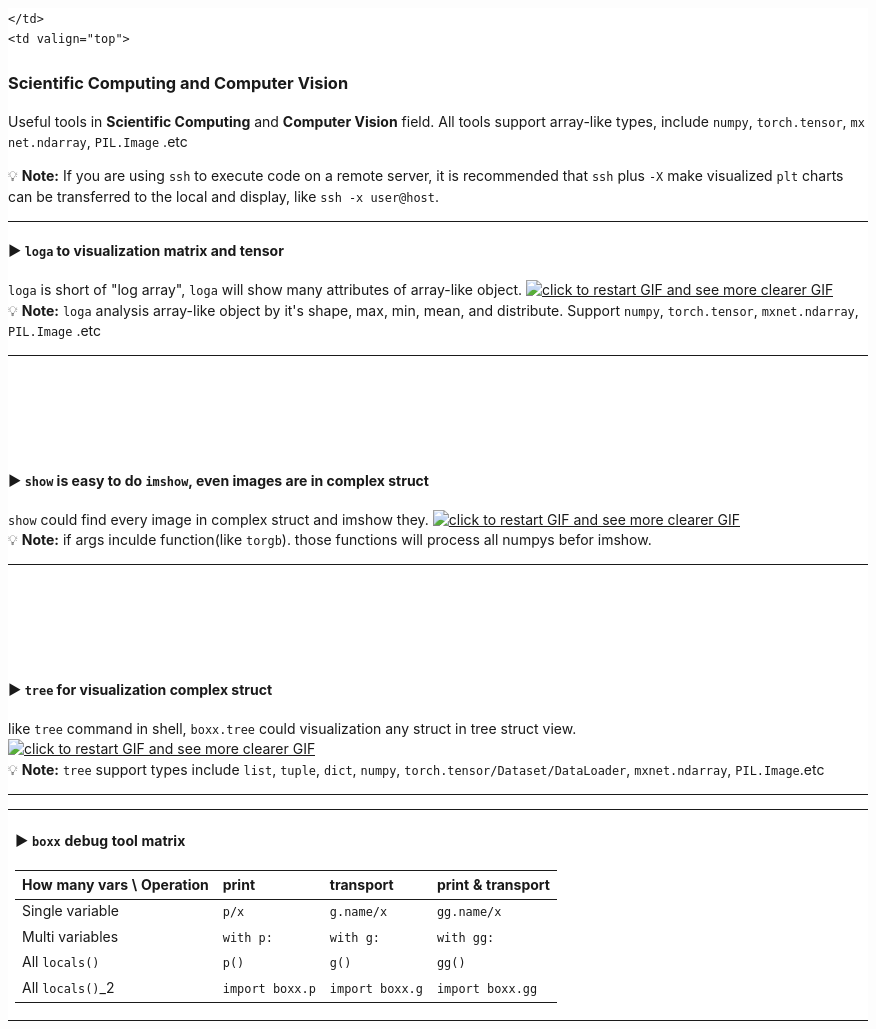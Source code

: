     </td>
    <td valign="top">
    
  ### Scientific Computing and Computer Vision

  Useful tools in **Scientific Computing** and **Computer Vision** field. All tools support array-like types, include `numpy`, `torch.tensor`, `mxnet.ndarray`, `PIL.Image` .etc     
  
  💡 **Note:** If you are using `ssh` to execute code on a remote server, it is recommended that `ssh` plus `-X` make visualized `plt` charts can be transferred to the local and display, like `ssh -x user@host`.
        <hr></hr>

  #### ▶ `loga` to visualization matrix and tensor   
  `loga` is short of "log array", `loga` will show many attributes of array-like object.
  [![click to restart GIF and see more clearer GIF](./other/gif/loga.gif)](./other/gif/loga.gif)     
  💡 **Note:** `loga` analysis array-like object by it's shape, max, min, mean, and distribute. Support `numpy`, `torch.tensor`, `mxnet.ndarray`, `PIL.Image` .etc 
        <hr></hr>
        <br><br>
        <br><br>

  #### ▶ `show` is easy to do `imshow`, even images are in complex struct
  `show` could find every image in complex struct and imshow they.
  [![click to restart GIF and see more clearer GIF](./other/gif/show.gif)](./other/gif/show.gif)    
  💡 **Note:** if args inculde function(like `torgb`). those functions will process all numpys befor imshow.
        <hr></hr>
        <br><br>
        <br><br>

  #### ▶ `tree` for visualization complex struct
  like `tree` command in shell, `boxx.tree` could visualization any struct in tree struct view.
  [![click to restart GIF and see more clearer GIF](./other/gif/tree.gif)](./other/gif/tree.gif)    
  💡 **Note:** `tree` support types include `list`, `tuple`, `dict`, `numpy`, `torch.tensor/Dataset/DataLoader`, `mxnet.ndarray`, `PIL.Image`.etc
        <hr></hr>
    </td>
  </tr>
</table> 


<table  style="">
  <tr>
    <td valign="top" width="50%">
    
  #### ▶ `boxx` debug tool matrix
| How many vars \ Operation | print | transport | print & transport |
| :---- | :---- | :---- | :---- |
| Single variable | `p/x` | `g.name/x` | `gg.name/x`|
|Multi variables | `with p:` | `with g:` | `with gg:` |
|All `locals()`| `p()` | `g()` | `gg()` |
|All `locals()`\_2 | `import boxx.p` | `import boxx.g` | `import boxx.gg` |    
